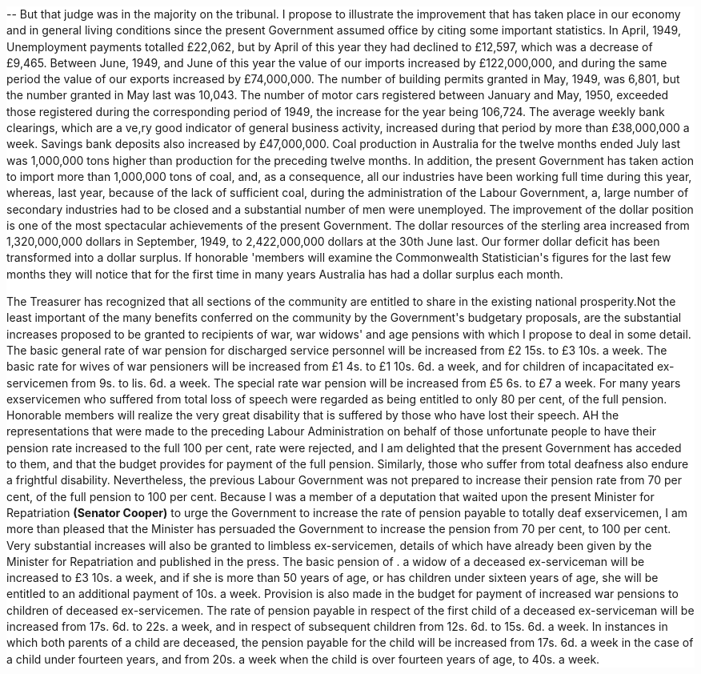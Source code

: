-- But that judge was in the majority on the tribunal. I propose to illustrate the improvement that has taken place in our economy and in general living conditions since the present Government assumed office by citing some important statistics. In April, 1949, Unemployment payments totalled £22,062, but by April of this year they had declined to £12,597, which was a decrease of £9,465. Between June, 1949, and June of this year the value of our imports increased by £122,000,000, and during the same period the value of our exports increased by £74,000,000. The number of building permits granted in May, 1949, was 6,801, but the number granted in May last was 10,043. The number of motor cars registered between January and May, 1950, exceeded those registered during the corresponding period of 1949, the increase for the year being 106,724. The average weekly bank clearings, which are a ve,ry good indicator of general business activity, increased during that period by more than £38,000,000 a week. Savings bank deposits also increased by £47,000,000. Coal production in Australia for the twelve months ended July  last was 1,000,000 tons higher than production for the preceding twelve months. In addition, the present Government has taken action to import more than 1,000,000 tons of coal, and, as a consequence, all our industries have been working full time during this year, whereas, last year, because of the lack of sufficient coal, during the administration of the Labour Government, a, large number of secondary industries had to be closed and a substantial number of men were unemployed. The improvement of the dollar position is one of the most spectacular achievements of the present Government. The dollar resources of the sterling area increased from 1,320,000,000 dollars in September, 1949, to 2,422,000,000 dollars at the 30th June last.  Our former dollar deficit has been transformed into a dollar surplus. If honorable 'members will examine the Commonwealth Statistician's figures for the last few months they will notice that for the first time in many years Australia has had a dollar surplus each month. 

The Treasurer has recognized that all sections of the community are entitled to share in the existing national prosperity.Not the least important of the many benefits conferred on the community by the Government's budgetary proposals, are the substantial increases proposed to be granted to recipients of war, war widows' and age pensions with which I propose to deal in some detail. The basic general rate of war pension for discharged service personnel will be increased from £2 15s. to £3 10s. a week. The basic rate for wives of war pensioners will be increased from £1 4s. to £1 10s. 6d. a week, and for children of incapacitated ex-servicemen from 9s. to lis. 6d. a week. The special rate war pension will be increased from £5 6s. to £7 a week. For many years exservicemen who suffered from total loss of speech were regarded as being entitled to only 80 per cent, of the full pension. Honorable members will realize the very great disability that is suffered by those who have lost their speech. AH the representations that were made to the preceding Labour Administration on behalf of those unfortunate people to have their pension rate increased to the full 100 per cent, rate were rejected, and I am delighted that the present Government has acceded to them, and that the budget provides for payment of the full pension. Similarly, those who suffer from total deafness also endure a frightful disability. Nevertheless, the previous Labour Government was not prepared to increase their pension rate from 70 per cent, of the full pension to 100 per cent. Because I was a member of a deputation that waited upon the present Minister for Repatriation  **(Senator Cooper)**  to urge the Government to increase the rate of pension payable to totally deaf exservicemen, I am more than pleased that the Minister has persuaded the Government to increase the pension from 70 per cent, to 100 per cent. Very substantial increases will also be granted to limbless ex-servicemen, details of which have already been given by the Minister for Repatriation and published in the press. The basic pension of . a widow of a deceased ex-serviceman will be increased to £3 10s. a week, and if she is more than 50 years of age, or has children under sixteen years of age, she will be entitled to an additional payment of 10s. a week. Provision is also made in the budget for payment of increased war pensions to children of deceased ex-servicemen. The rate of pension payable in respect of the first child of a deceased ex-serviceman will be increased from 17s. 6d. to 22s. a week, and in respect of subsequent children from 12s. 6d. to 15s. 6d. a week. In instances in which both parents of a child are deceased, the pension payable for the child will be increased from 17s. 6d. a week in the case of a child under fourteen years, and from 20s. a week when  the child is over fourteen years of age, to 40s. a week. 
